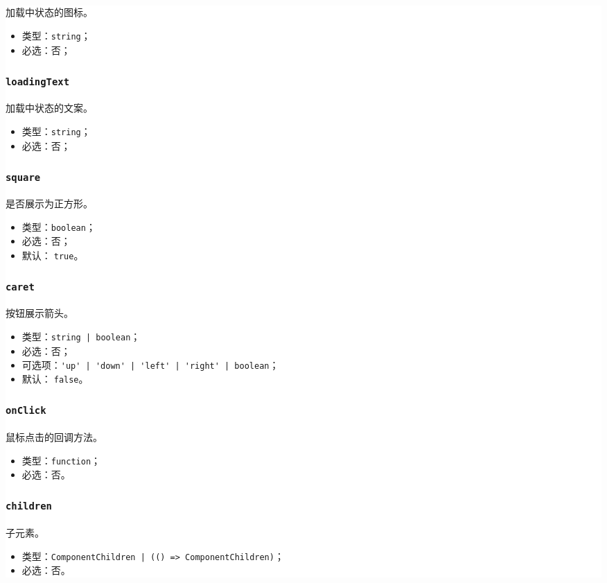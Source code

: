 加载中状态的图标。

* 类型：`string`；
* 必选：否；

### `loadingText`

加载中状态的文案。

* 类型：`string`；
* 必选：否；

### `square`

是否展示为正方形。

* 类型：`boolean`；
* 必选：否；
* 默认： `true`。

### `caret`

按钮展示箭头。

* 类型：`string | boolean`；
* 必选：否；
* 可选项：`'up' | 'down' | 'left' | 'right' | boolean`；
* 默认： `false`。

### `onClick`

鼠标点击的回调方法。

* 类型：`function`；
* 必选：否。

### `children`

子元素。

* 类型：`ComponentChildren | (() => ComponentChildren)`；
* 必选：否。

<script>
export default {
    mounted() {
        onZUIReady(() => {
            new zui.Button('#btnExp', {text: '默认按钮'});
            new zui.Button('#roundedBtnExp', {text: '圆角按钮', className: 'circle'});
            
            new zui.Button('#primaryBtnExp', {text: '主要按钮', type: 'primary'});
            new zui.Button('#secondaryBtnExp', {text: '次要按钮', type: 'secondary'});
            new zui.Button('#successBtnExp', {text: '成功按钮', type: 'success'});
            new zui.Button('#warningBtnExp', {text: '提示按钮', type: 'warning'});
            new zui.Button('#dangerBtnExp', {text: '警告按钮', type: 'danger'});
            new zui.Button('#importantBtnExp', {text: '重要按钮', type: 'important'});
            new zui.Button('#specialBtnExp', {text: '特殊按钮', type: 'special'});
            